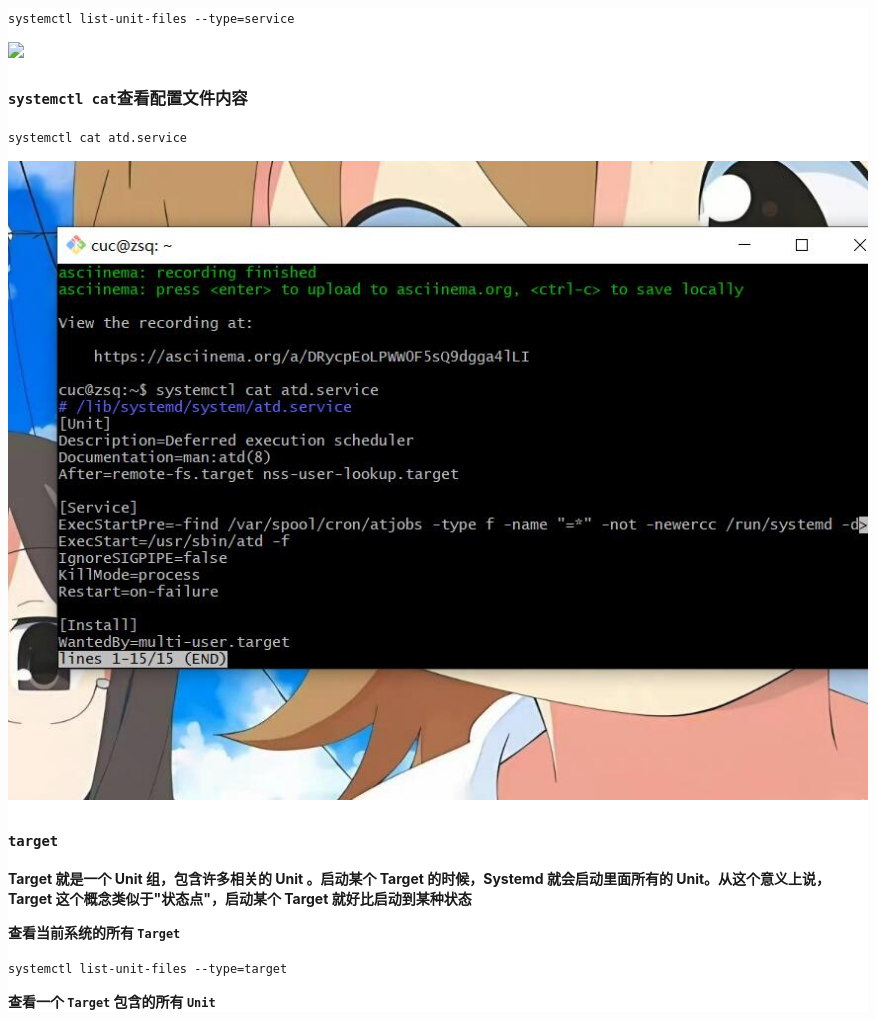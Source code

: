     systemctl list-unit-files --type=service

[![](https://asciinema.org/a/DRycpEoLPWW0F5sQ9dgga4lLI.svg)](https://asciinema.org/a/DRycpEoLPWW0F5sQ9dgga4lLI)

### `systemctl cat`查看配置文件内容

    systemctl cat atd.service

![check](img/check.jpg)


### `target`
**Target 就是一个 Unit 组，包含许多相关的 Unit 。启动某个 Target 的时候，Systemd 就会启动里面所有的 Unit。从这个意义上说，Target 这个概念类似于"状态点"，启动某个 Target 就好比启动到某种状态**

**查看当前系统的所有 `Target`**

    systemctl list-unit-files --type=target

**查看一个 `Target` 包含的所有 `Unit`**
